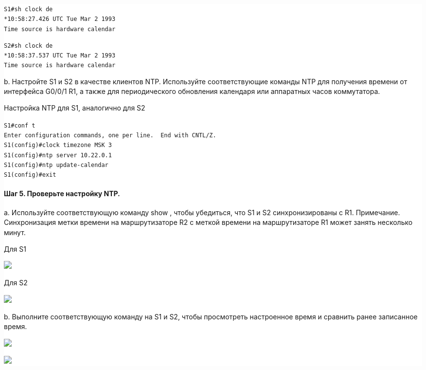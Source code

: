 
```
S1#sh clock de
*10:58:27.426 UTC Tue Mar 2 1993
Time source is hardware calendar

```


```
S2#sh clock de
*10:58:37.537 UTC Tue Mar 2 1993
Time source is hardware calendar

```
		
b.	Настройте S1 и S2 в качестве клиентов NTP. Используйте соответствующие команды NTP для получения времени от интерфейса G0/0/1 R1, а также для периодического обновления календаря или аппаратных часов коммутатора.

Настройка NTP для S1, аналогично для S2

```
S1#conf t
Enter configuration commands, one per line.  End with CNTL/Z.
S1(config)#clock timezone MSK 3
S1(config)#ntp server 10.22.0.1
S1(config)#ntp update-calendar
S1(config)#exit

```

#### Шаг 5. Проверьте настройку NTP.

a.	Используйте соответствующую команду show , чтобы убедиться, что S1 и S2 синхронизированы с R1.
Примечание. Синхронизация метки времени на маршрутизаторе R2 с меткой времени на маршрутизаторе R1 может занять несколько минут.

Для S1

![](http://joxi.ru/Vm6EOR1TRMOkKr.jpg)	


	
Для S2

![](http://joxi.ru/823MaKXCaRoOqr.jpg)
	
	

b.	Выполните соответствующую команду на S1 и S2, чтобы просмотреть настроенное время и сравнить ранее записанное время.



![](http://joxi.ru/eAOxXNoi6B0bPr.jpg)	

![](http://joxi.ru/zANXnjoT8MQg7m.jpg)		
	